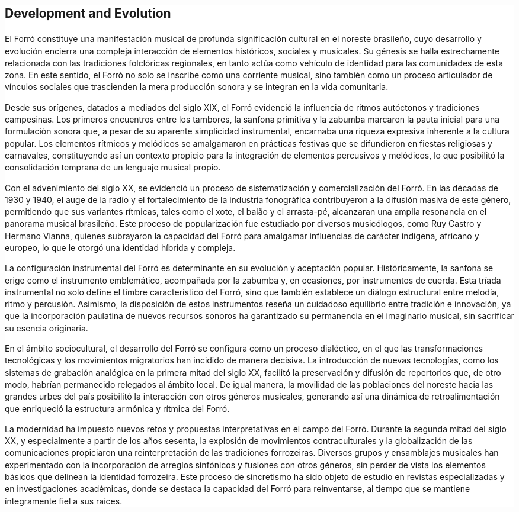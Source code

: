 ## Development and Evolution

El Forró constituye una manifestación musical de profunda significación cultural en el noreste
brasileño, cuyo desarrollo y evolución encierra una compleja interacción de elementos históricos,
sociales y musicales. Su génesis se halla estrechamente relacionada con las tradiciones folclóricas
regionales, en tanto actúa como vehículo de identidad para las comunidades de esta zona. En este
sentido, el Forró no solo se inscribe como una corriente musical, sino también como un proceso
articulador de vínculos sociales que trascienden la mera producción sonora y se integran en la vida
comunitaria.

Desde sus orígenes, datados a mediados del siglo XIX, el Forró evidenció la influencia de ritmos
autóctonos y tradiciones campesinas. Los primeros encuentros entre los tambores, la sanfona
primitiva y la zabumba marcaron la pauta inicial para una formulación sonora que, a pesar de su
aparente simplicidad instrumental, encarnaba una riqueza expresiva inherente a la cultura popular.
Los elementos rítmicos y melódicos se amalgamaron en prácticas festivas que se difundieron en
fiestas religiosas y carnavales, constituyendo así un contexto propicio para la integración de
elementos percusivos y melódicos, lo que posibilitó la consolidación temprana de un lenguaje musical
propio.

Con el advenimiento del siglo XX, se evidenció un proceso de sistematización y comercialización del
Forró. En las décadas de 1930 y 1940, el auge de la radio y el fortalecimiento de la industria
fonográfica contribuyeron a la difusión masiva de este género, permitiendo que sus variantes
rítmicas, tales como el xote, el baião y el arrasta-pé, alcanzaran una amplia resonancia en el
panorama musical brasileño. Este proceso de popularización fue estudiado por diversos musicólogos,
como Ruy Castro y Hermano Vianna, quienes subrayaron la capacidad del Forró para amalgamar
influencias de carácter indígena, africano y europeo, lo que le otorgó una identidad híbrida y
compleja.

La configuración instrumental del Forró es determinante en su evolución y aceptación popular.
Históricamente, la sanfona se erige como el instrumento emblemático, acompañada por la zabumba y, en
ocasiones, por instrumentos de cuerda. Esta tríada instrumental no solo define el timbre
característico del Forró, sino que también establece un diálogo estructural entre melodía, ritmo y
percusión. Asimismo, la disposición de estos instrumentos reseña un cuidadoso equilibrio entre
tradición e innovación, ya que la incorporación paulatina de nuevos recursos sonoros ha garantizado
su permanencia en el imaginario musical, sin sacrificar su esencia originaria.

En el ámbito sociocultural, el desarrollo del Forró se configura como un proceso dialéctico, en el
que las transformaciones tecnológicas y los movimientos migratorios han incidido de manera decisiva.
La introducción de nuevas tecnologías, como los sistemas de grabación analógica en la primera mitad
del siglo XX, facilitó la preservación y difusión de repertorios que, de otro modo, habrían
permanecido relegados al ámbito local. De igual manera, la movilidad de las poblaciones del noreste
hacia las grandes urbes del país posibilitó la interacción con otros géneros musicales, generando
así una dinámica de retroalimentación que enriqueció la estructura armónica y rítmica del Forró.

La modernidad ha impuesto nuevos retos y propuestas interpretativas en el campo del Forró. Durante
la segunda mitad del siglo XX, y especialmente a partir de los años sesenta, la explosión de
movimientos contraculturales y la globalización de las comunicaciones propiciaron una
reinterpretación de las tradiciones forrozeiras. Diversos grupos y ensamblajes musicales han
experimentado con la incorporación de arreglos sinfónicos y fusiones con otros géneros, sin perder
de vista los elementos básicos que delinean la identidad forrozeira. Este proceso de sincretismo ha
sido objeto de estudio en revistas especializadas y en investigaciones académicas, donde se destaca
la capacidad del Forró para reinventarse, al tiempo que se mantiene íntegramente fiel a sus raíces.
